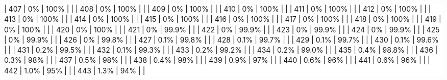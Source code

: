 | 407 | 0% | 100% |  |
| 408 | 0% | 100% |  |
| 409 | 0% | 100% |  |
| 410 | 0% | 100% |  |
| 411 | 0% | 100% |  |
| 412 | 0% | 100% |  |
| 413 | 0% | 100% |  |
| 414 | 0% | 100% |  |
| 415 | 0% | 100% |  |
| 416 | 0% | 100% |  |
| 417 | 0% | 100% |  |
| 418 | 0% | 100% |  |
| 419 | 0% | 100% |  |
| 420 | 0% | 100% |  |
| 421 | 0% | 99.9% |  |
| 422 | 0% | 99.9% |  |
| 423 | 0% | 99.9% |  |
| 424 | 0% | 99.9% |  |
| 425 | 0% | 99.9% |  |
| 426 | 0% | 99.8% |  |
| 427 | 0.1% | 99.8% |  |
| 428 | 0.1% | 99.7% |  |
| 429 | 0.1% | 99.7% |  |
| 430 | 0.1% | 99.6% |  |
| 431 | 0.2% | 99.5% |  |
| 432 | 0.1% | 99.3% |  |
| 433 | 0.2% | 99.2% |  |
| 434 | 0.2% | 99.0% |  |
| 435 | 0.4% | 98.8% |  |
| 436 | 0.3% | 98% |  |
| 437 | 0.5% | 98% |  |
| 438 | 0.4% | 98% |  |
| 439 | 0.9% | 97% |  |
| 440 | 0.6% | 96% |  |
| 441 | 0.6% | 96% |  |
| 442 | 1.0% | 95% |  |
| 443 | 1.3% | 94% |  |